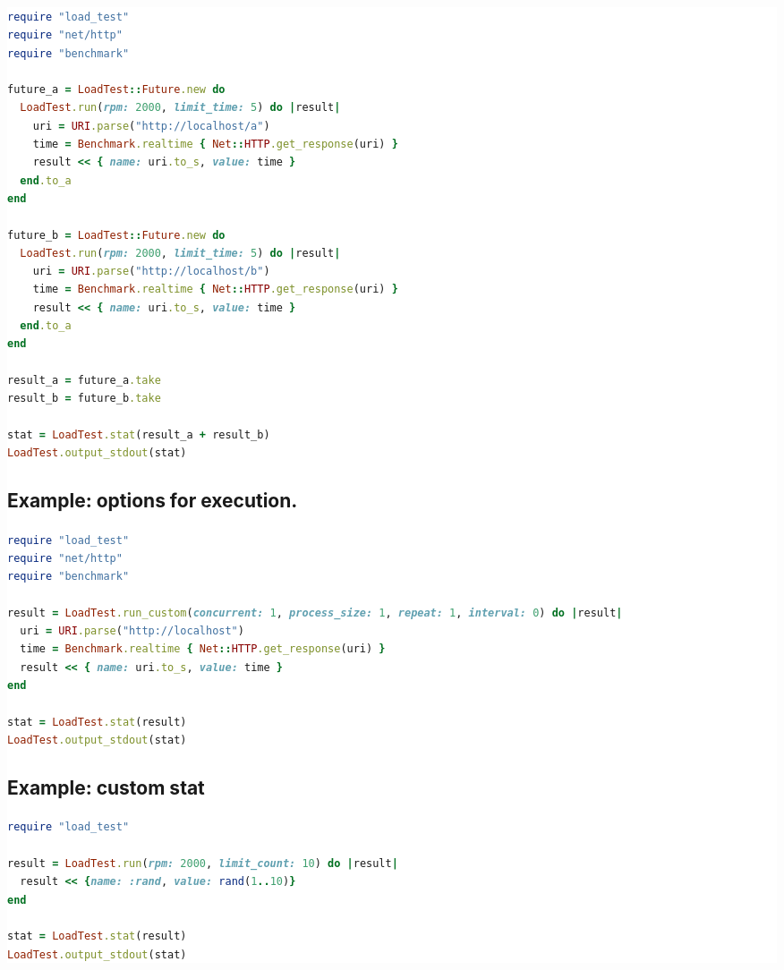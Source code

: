 ```ruby
require "load_test"
require "net/http"
require "benchmark"

future_a = LoadTest::Future.new do
  LoadTest.run(rpm: 2000, limit_time: 5) do |result|
    uri = URI.parse("http://localhost/a")
    time = Benchmark.realtime { Net::HTTP.get_response(uri) }
    result << { name: uri.to_s, value: time }
  end.to_a
end

future_b = LoadTest::Future.new do
  LoadTest.run(rpm: 2000, limit_time: 5) do |result|
    uri = URI.parse("http://localhost/b")
    time = Benchmark.realtime { Net::HTTP.get_response(uri) }
    result << { name: uri.to_s, value: time }
  end.to_a
end

result_a = future_a.take
result_b = future_b.take

stat = LoadTest.stat(result_a + result_b)
LoadTest.output_stdout(stat)
```

## Example: options for execution.

```ruby
require "load_test"
require "net/http"
require "benchmark"

result = LoadTest.run_custom(concurrent: 1, process_size: 1, repeat: 1, interval: 0) do |result|
  uri = URI.parse("http://localhost")
  time = Benchmark.realtime { Net::HTTP.get_response(uri) }
  result << { name: uri.to_s, value: time }
end

stat = LoadTest.stat(result)
LoadTest.output_stdout(stat)
```

## Example: custom stat

```ruby
require "load_test"

result = LoadTest.run(rpm: 2000, limit_count: 10) do |result|
  result << {name: :rand, value: rand(1..10)}
end

stat = LoadTest.stat(result)
LoadTest.output_stdout(stat)
```
